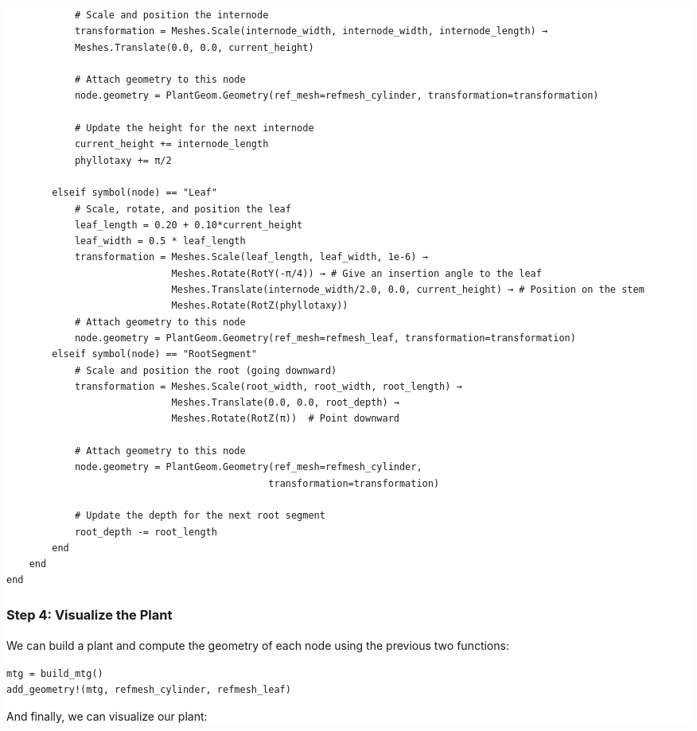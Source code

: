 ```@example buildgeom
            # Scale and position the internode
            transformation = Meshes.Scale(internode_width, internode_width, internode_length) → 
            Meshes.Translate(0.0, 0.0, current_height)
            
            # Attach geometry to this node
            node.geometry = PlantGeom.Geometry(ref_mesh=refmesh_cylinder, transformation=transformation)
            
            # Update the height for the next internode
            current_height += internode_length
            phyllotaxy += π/2

        elseif symbol(node) == "Leaf"
            # Scale, rotate, and position the leaf
            leaf_length = 0.20 + 0.10*current_height
            leaf_width = 0.5 * leaf_length
            transformation = Meshes.Scale(leaf_length, leaf_width, 1e-6) → 
                             Meshes.Rotate(RotY(-π/4)) → # Give an insertion angle to the leaf
                             Meshes.Translate(internode_width/2.0, 0.0, current_height) → # Position on the stem
                             Meshes.Rotate(RotZ(phyllotaxy))                            
            # Attach geometry to this node
            node.geometry = PlantGeom.Geometry(ref_mesh=refmesh_leaf, transformation=transformation)
        elseif symbol(node) == "RootSegment"
            # Scale and position the root (going downward)            
            transformation = Meshes.Scale(root_width, root_width, root_length) →
                             Meshes.Translate(0.0, 0.0, root_depth) →
                             Meshes.Rotate(RotZ(π))  # Point downward
            
            # Attach geometry to this node
            node.geometry = PlantGeom.Geometry(ref_mesh=refmesh_cylinder,
                                              transformation=transformation)
            
            # Update the depth for the next root segment
            root_depth -= root_length
        end
    end
end
```

### Step 4: Visualize the Plant

We can build a plant and compute the geometry of each node using the previous two functions:

```@example buildgeom
mtg = build_mtg()
add_geometry!(mtg, refmesh_cylinder, refmesh_leaf)
```

And finally, we can visualize our plant:
